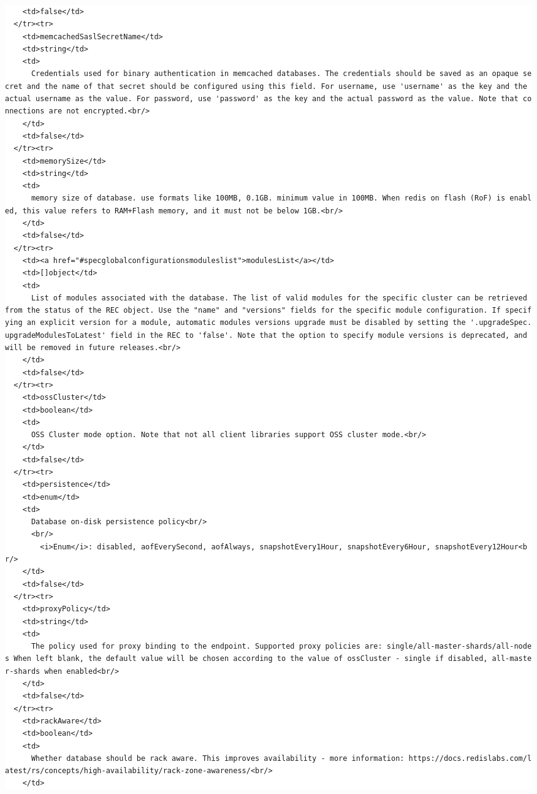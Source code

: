         <td>false</td>
      </tr><tr>
        <td>memcachedSaslSecretName</td>
        <td>string</td>
        <td>
          Credentials used for binary authentication in memcached databases. The credentials should be saved as an opaque secret and the name of that secret should be configured using this field. For username, use 'username' as the key and the actual username as the value. For password, use 'password' as the key and the actual password as the value. Note that connections are not encrypted.<br/>
        </td>
        <td>false</td>
      </tr><tr>
        <td>memorySize</td>
        <td>string</td>
        <td>
          memory size of database. use formats like 100MB, 0.1GB. minimum value in 100MB. When redis on flash (RoF) is enabled, this value refers to RAM+Flash memory, and it must not be below 1GB.<br/>
        </td>
        <td>false</td>
      </tr><tr>
        <td><a href="#specglobalconfigurationsmoduleslist">modulesList</a></td>
        <td>[]object</td>
        <td>
          List of modules associated with the database. The list of valid modules for the specific cluster can be retrieved from the status of the REC object. Use the "name" and "versions" fields for the specific module configuration. If specifying an explicit version for a module, automatic modules versions upgrade must be disabled by setting the '.upgradeSpec.upgradeModulesToLatest' field in the REC to 'false'. Note that the option to specify module versions is deprecated, and will be removed in future releases.<br/>
        </td>
        <td>false</td>
      </tr><tr>
        <td>ossCluster</td>
        <td>boolean</td>
        <td>
          OSS Cluster mode option. Note that not all client libraries support OSS cluster mode.<br/>
        </td>
        <td>false</td>
      </tr><tr>
        <td>persistence</td>
        <td>enum</td>
        <td>
          Database on-disk persistence policy<br/>
          <br/>
            <i>Enum</i>: disabled, aofEverySecond, aofAlways, snapshotEvery1Hour, snapshotEvery6Hour, snapshotEvery12Hour<br/>
        </td>
        <td>false</td>
      </tr><tr>
        <td>proxyPolicy</td>
        <td>string</td>
        <td>
          The policy used for proxy binding to the endpoint. Supported proxy policies are: single/all-master-shards/all-nodes When left blank, the default value will be chosen according to the value of ossCluster - single if disabled, all-master-shards when enabled<br/>
        </td>
        <td>false</td>
      </tr><tr>
        <td>rackAware</td>
        <td>boolean</td>
        <td>
          Whether database should be rack aware. This improves availability - more information: https://docs.redislabs.com/latest/rs/concepts/high-availability/rack-zone-awareness/<br/>
        </td>
